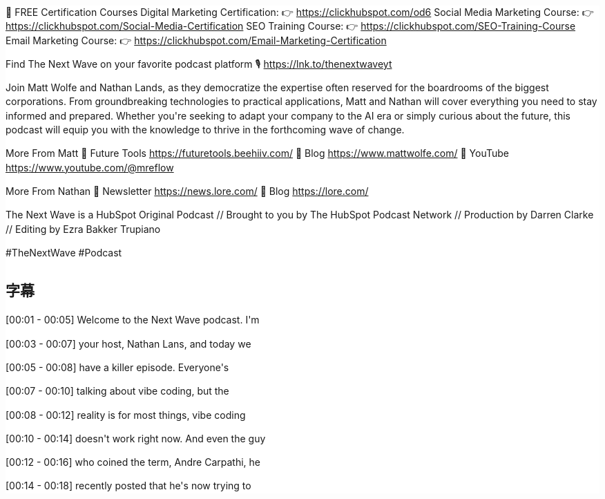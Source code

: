 📙 FREE Certification Courses
Digital Marketing Certification:
👉 https://clickhubspot.com/od6
Social Media Marketing Course:
👉 https://clickhubspot.com/Social-Media-Certification
SEO Training Course:
👉 https://clickhubspot.com/SEO-Training-Course
Email Marketing Course:
👉 https://clickhubspot.com/Email-Marketing-Certification

Find The Next Wave on your favorite podcast platform
🎙️ https://lnk.to/thenextwaveyt

Join Matt Wolfe and Nathan Lands, as they democratize the expertise often reserved for the boardrooms of the biggest corporations. From groundbreaking technologies to practical applications, Matt and Nathan will cover everything you need to stay informed and prepared. Whether you're seeking to adapt your company to the AI era or simply curious about the future, this podcast will equip you with the knowledge to thrive in the forthcoming wave of change.

More From Matt
🔗 Future Tools https://futuretools.beehiiv.com/
🔗 Blog https://www.mattwolfe.com/
🔗 YouTube https://www.youtube.com/@mreflow

More From Nathan
🔗 Newsletter https://news.lore.com/
🔗 Blog https://lore.com/

The Next Wave is a HubSpot Original Podcast // Brought to you by The HubSpot Podcast Network // Production by Darren Clarke // Editing by Ezra Bakker Trupiano

#TheNextWave #Podcast

## 字幕

[00:01 - 00:05]
Welcome to the Next Wave podcast. I'm

[00:03 - 00:07]
your host, Nathan Lans, and today we

[00:05 - 00:08]
have a killer episode. Everyone's

[00:07 - 00:10]
talking about vibe coding, but the

[00:08 - 00:12]
reality is for most things, vibe coding

[00:10 - 00:14]
doesn't work right now. And even the guy

[00:12 - 00:16]
who coined the term, Andre Carpathi, he

[00:14 - 00:18]
recently posted that he's now trying to
